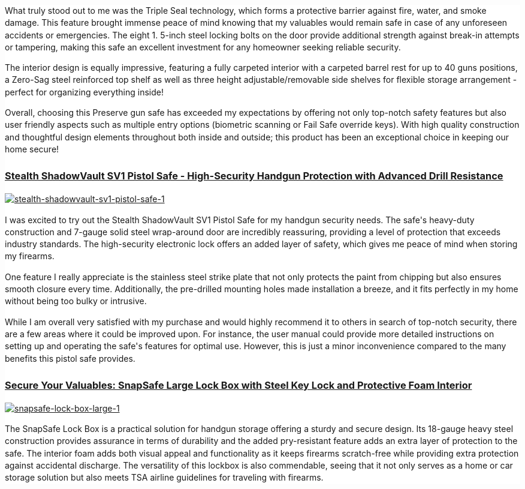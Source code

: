 What truly stood out to me was the Triple Seal technology, which forms a protective barrier against fire, water, and smoke damage. This feature brought immense peace of mind knowing that my valuables would remain safe in case of any unforeseen accidents or emergencies. The eight 1. 5-inch steel locking bolts on the door provide additional strength against break-in attempts or tampering, making this safe an excellent investment for any homeowner seeking reliable security.

The interior design is equally impressive, featuring a fully carpeted interior with a carpeted barrel rest for up to 40 guns positions, a Zero-Sag steel reinforced top shelf as well as three height adjustable/removable side shelves for flexible storage arrangement - perfect for organizing everything inside!

Overall, choosing this Preserve gun safe has exceeded my expectations by offering not only top-notch safety features but also user friendly aspects such as multiple entry options (biometric scanning or Fail Safe override keys). With high quality construction and thoughtful design elements throughout both inside and outside; this product has been an exceptional choice in keeping our home secure!

### [Stealth ShadowVault SV1 Pistol Safe - High-Security Handgun Protection with Advanced Drill Resistance](https://serp.ly/@universityofguns/amazon/snapsafe-gun-safes?utm_source=universityofguns&utm_medium=organic&utm_campaign=website)

<div class="image"><a href="https://serp.ly/@universityofguns/amazon/snapsafe-gun-safes?utm_source=universityofguns&utm_medium=organic&utm_campaign=website"><img alt="stealth-shadowvault-sv1-pistol-safe-1" src="https://imagedelivery.net/vy2bglCGN6hEeWOnSe2c7A/stealth-shadowvault-sv1-pistol-safe-1/public"/></a></div>

I was excited to try out the Stealth ShadowVault SV1 Pistol Safe for my handgun security needs. The safe's heavy-duty construction and 7-gauge solid steel wrap-around door are incredibly reassuring, providing a level of protection that exceeds industry standards. The high-security electronic lock offers an added layer of safety, which gives me peace of mind when storing my firearms.

One feature I really appreciate is the stainless steel strike plate that not only protects the paint from chipping but also ensures smooth closure every time. Additionally, the pre-drilled mounting holes made installation a breeze, and it fits perfectly in my home without being too bulky or intrusive.

While I am overall very satisfied with my purchase and would highly recommend it to others in search of top-notch security, there are a few areas where it could be improved upon. For instance, the user manual could provide more detailed instructions on setting up and operating the safe's features for optimal use. However, this is just a minor inconvenience compared to the many benefits this pistol safe provides.

### [Secure Your Valuables: SnapSafe Large Lock Box with Steel Key Lock and Protective Foam Interior](https://serp.ly/@universityofguns/amazon/snapsafe-gun-safes?utm_source=universityofguns&utm_medium=organic&utm_campaign=website)

<div class="image"><a href="https://serp.ly/@universityofguns/amazon/snapsafe-gun-safes?utm_source=universityofguns&utm_medium=organic&utm_campaign=website"><img alt="snapsafe-lock-box-large-1" src="https://imagedelivery.net/vy2bglCGN6hEeWOnSe2c7A/snapsafe-lock-box-large-1/public"/></a></div>

The SnapSafe Lock Box is a practical solution for handgun storage offering a sturdy and secure design. Its 18-gauge heavy steel construction provides assurance in terms of durability and the added pry-resistant feature adds an extra layer of protection to the safe. The interior foam adds both visual appeal and functionality as it keeps firearms scratch-free while providing extra protection against accidental discharge. The versatility of this lockbox is also commendable, seeing that it not only serves as a home or car storage solution but also meets TSA airline guidelines for traveling with firearms.
